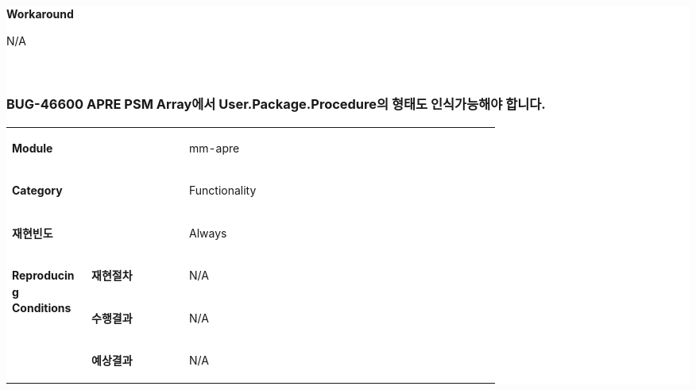 <p><strong>Workaround</strong></p>
</td>
<td width="378">
<p>N/A</p>
</td>
</tr>
</tbody>
</table>
<p>&nbsp;</p>
<h3>BUG-46600&nbsp;APRE PSM Array에서 User.Package.Procedure의 형태도 인식가능해야 합니다.</h3>
<table width="100%">
<tbody>
<tr>
<td colspan="2" width="189">
<p><strong>Module</strong></p>
</td>
<td width="378">
<p>mm-apre</p>
</td>
</tr>
<tr>
<td colspan="2" width="189">
<p><strong>Category</strong></p>
</td>
<td width="378">
<p>Functionality</p>
</td>
</tr>
<tr>
<td colspan="2" width="189">
<p><strong>재현빈도</strong></p>
</td>
<td width="378">
<p>Always</p>
</td>
</tr>
<tr>
<td rowspan="3" width="86">
<p><strong>Reproducing Conditions</strong></p>
</td>
<td width="109">
<p><strong>재현절차</strong></p>
</td>
<td width="378">
<p>N/A</p>
</td>
</tr>
<tr>
<td width="109">
<p><strong>수행결과</strong></p>
</td>
<td width="378">
<p>N/A</p>
</td>
</tr>
<tr>
<td width="109">
<p><strong>예상결과</strong></p>
</td>
<td width="378">
<p>N/A</p>
</td>
</tr>
<tr>